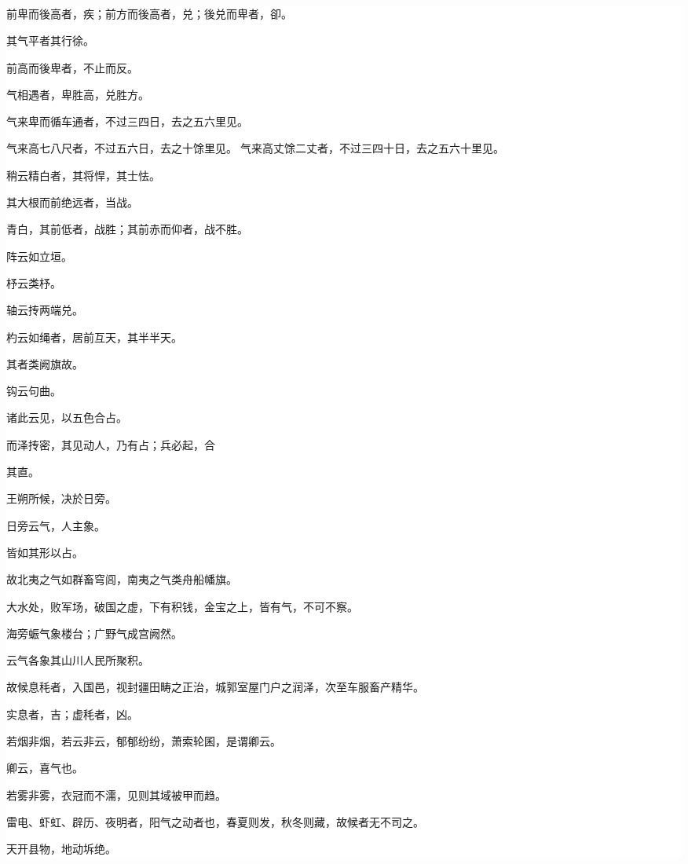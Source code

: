 前卑而後高者，疾；前方而後高者，兑；後兑而卑者，卻。

其气平者其行徐。

前高而後卑者，不止而反。

气相遇者，卑胜高，兑胜方。

气来卑而循车通者，不过三四日，去之五六里见。

气来高七八尺者，不过五六日，去之十馀里见。
气来高丈馀二丈者，不过三四十日，去之五六十里见。

稍云精白者，其将悍，其士怯。

其大根而前绝远者，当战。

青白，其前低者，战胜；其前赤而仰者，战不胜。

阵云如立垣。

杼云类杼。

轴云抟两端兑。

杓云如绳者，居前互天，其半半天。

其者类阙旗故。

钩云句曲。

诸此云见，以五色合占。

而泽抟密，其见动人，乃有占；兵必起，合

其直。

王朔所候，决於日旁。

日旁云气，人主象。

皆如其形以占。

故北夷之气如群畜穹闾，南夷之气类舟船幡旗。

大水处，败军场，破国之虚，下有积钱，金宝之上，皆有气，不可不察。

海旁蜄气象楼台；广野气成宫阙然。

云气各象其山川人民所聚积。

故候息秏者，入国邑，视封疆田畴之正治，城郭室屋门户之润泽，次至车服畜产精华。

实息者，吉；虚秏者，凶。

若烟非烟，若云非云，郁郁纷纷，萧索轮囷，是谓卿云。

卿云，喜气也。

若雾非雾，衣冠而不濡，见则其域被甲而趋。

雷电、虾虹、辟历、夜明者，阳气之动者也，春夏则发，秋冬则藏，故候者无不司之。

天开县物，地动坼绝。
